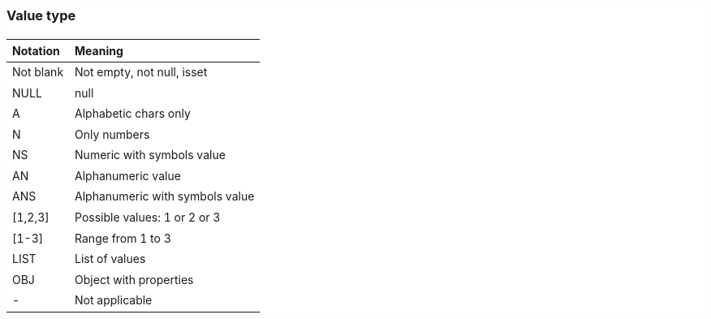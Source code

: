 ### Value type

| Notation  | Meaning                         |
|:----------|:--------------------------------|
| Not blank | Not empty, not null, isset      |
| NULL      | null                            |
| A         | Alphabetic chars only           |
| N         | Only numbers                    |
| NS        | Numeric with symbols value      |
| AN        | Alphanumeric value              |
| ANS       | Alphanumeric with symbols value |
| [1,2,3]   | Possible values: 1 or 2 or 3    |
| [1-3]     | Range from 1 to 3               |
| LIST      | List of values                  |
| OBJ       | Object with properties          |
| -         | Not applicable                  |
